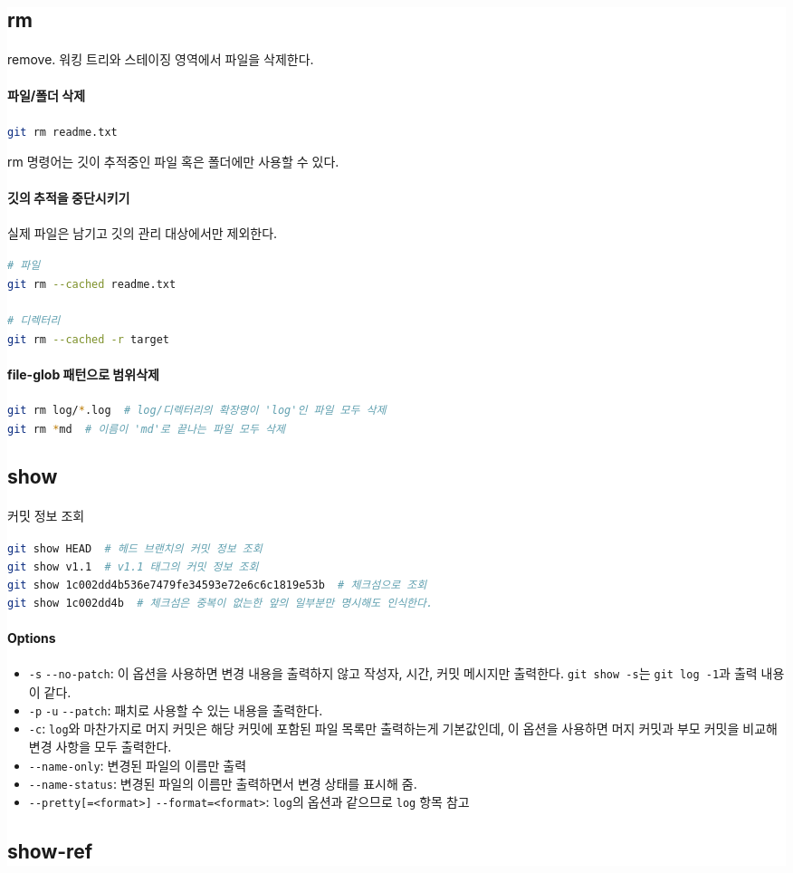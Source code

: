 
## rm

remove. 워킹 트리와 스테이징 영역에서 파일을 삭제한다.

#### 파일/폴더 삭제

```bash
git rm readme.txt
```

rm 명령어는 깃이 추적중인 파일 혹은 폴더에만 사용할 수 있다.

#### 깃의 추적을 중단시키기

실제 파일은 남기고 깃의 관리 대상에서만 제외한다.

```bash
# 파일
git rm --cached readme.txt

# 디렉터리
git rm --cached -r target
```

#### file-glob 패턴으로 범위삭제

```bash
git rm log/*.log  # log/디렉터리의 확장명이 'log'인 파일 모두 삭제
git rm *md  # 이름이 'md'로 끝나는 파일 모두 삭제
```


## show

커밋 정보 조회

```bash
git show HEAD  # 헤드 브랜치의 커밋 정보 조회
git show v1.1  # v1.1 태그의 커밋 정보 조회
git show 1c002dd4b536e7479fe34593e72e6c6c1819e53b  # 체크섬으로 조회
git show 1c002dd4b  # 체크섬은 중복이 없는한 앞의 일부분만 명시해도 인식한다.
```

#### Options

- `-s` `--no-patch`: 이 옵션을 사용하면 변경 내용을 출력하지 않고 작성자, 시간, 커밋 메시지만 출력한다. `git show -s`는 `git log -1`과 출력 내용이 같다.
- `-p` `-u` `--patch`: 패치로 사용할 수 있는 내용을 출력한다.
- `-c`: `log`와 마찬가지로 머지 커밋은 해당 커밋에 포함된 파일 목록만 출력하는게 기본값인데, 이 옵션을 사용하면 머지 커밋과 부모 커밋을 비교해 변경 사항을 모두 출력한다.
- `--name-only`: 변경된 파일의 이름만 출력
- `--name-status`: 변경된 파일의 이름만 출력하면서 변경 상태를 표시해 줌.
- `--pretty[=<format>]` `--format=<format>`: `log`의 옵션과 같으므로 `log` 항목 참고


## show-ref
